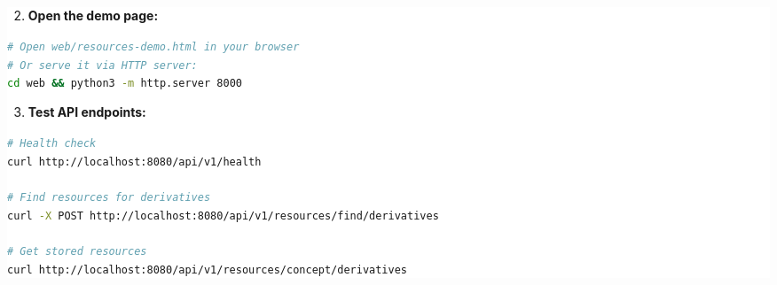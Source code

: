 2. **Open the demo page:**
```bash
# Open web/resources-demo.html in your browser
# Or serve it via HTTP server:
cd web && python3 -m http.server 8000
```

3. **Test API endpoints:**
```bash
# Health check
curl http://localhost:8080/api/v1/health

# Find resources for derivatives
curl -X POST http://localhost:8080/api/v1/resources/find/derivatives

# Get stored resources
curl http://localhost:8080/api/v1/resources/concept/derivatives
```